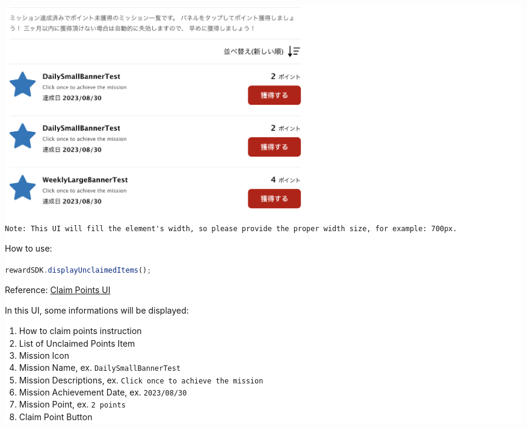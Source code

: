 <img src="assets/unclaimed-points-list-ja.png" alt="Mission List" width="500"/>

`Note: This UI will fill the element's width, so please provide the proper width size, for example: 700px.`

How to use:

```javascript
rewardSDK.displayUnclaimedItems();
```

Reference: [Claim Points UI](./API.md#claim-points-ui)

In this UI, some informations will be displayed:

1. How to claim points instruction
2. List of Unclaimed Points Item
3. Mission Icon
4. Mission Name, ex. `DailySmallBannerTest`
5. Mission Descriptions, ex. `Click once to achieve the mission`
6. Mission Achievement Date, ex. `2023/08/30`
7. Mission Point, ex. `2 points`
8. Claim Point Button

